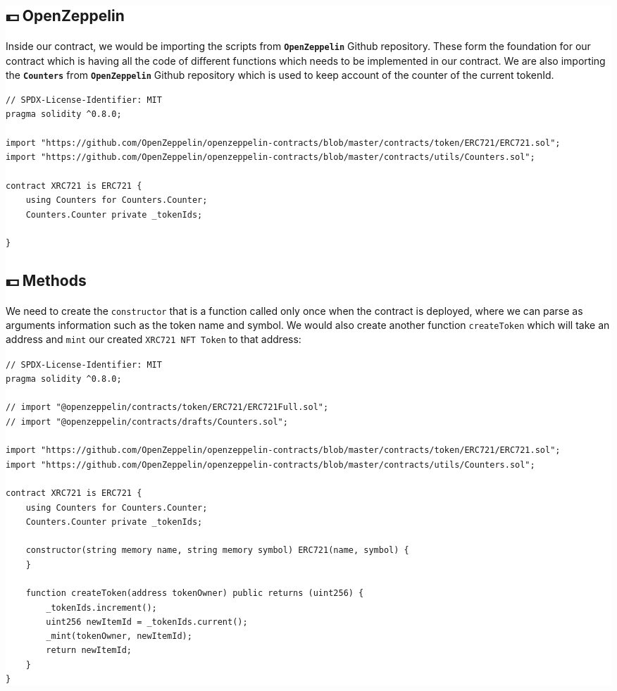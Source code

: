 ## 💵 OpenZeppelin

Inside our contract, we would be importing the scripts from **`OpenZeppelin`** Github repository. These form the foundation for our contract which is having all the code of different functions which needs to be implemented in our contract. We are also importing the **`Counters`** from **`OpenZeppelin`** Github repository which is used to keep account of the counter of the current tokenId.

```solidity
// SPDX-License-Identifier: MIT
pragma solidity ^0.8.0;

import "https://github.com/OpenZeppelin/openzeppelin-contracts/blob/master/contracts/token/ERC721/ERC721.sol";
import "https://github.com/OpenZeppelin/openzeppelin-contracts/blob/master/contracts/utils/Counters.sol";

contract XRC721 is ERC721 {
    using Counters for Counters.Counter;
    Counters.Counter private _tokenIds;
    
}
```

## 💵 Methods

We need to create the `constructor` that is a function called only once when the contract is deployed, where we can parse as arguments information such as the token name and symbol. We would also create another function `createToken` which will take an address and `mint` our created `XRC721 NFT Token` to that address:
```solidity
// SPDX-License-Identifier: MIT
pragma solidity ^0.8.0;

// import "@openzeppelin/contracts/token/ERC721/ERC721Full.sol";
// import "@openzeppelin/contracts/drafts/Counters.sol";

import "https://github.com/OpenZeppelin/openzeppelin-contracts/blob/master/contracts/token/ERC721/ERC721.sol";
import "https://github.com/OpenZeppelin/openzeppelin-contracts/blob/master/contracts/utils/Counters.sol";

contract XRC721 is ERC721 {
    using Counters for Counters.Counter;
    Counters.Counter private _tokenIds;

    constructor(string memory name, string memory symbol) ERC721(name, symbol) {
    }

    function createToken(address tokenOwner) public returns (uint256) {
        _tokenIds.increment();
        uint256 newItemId = _tokenIds.current();
        _mint(tokenOwner, newItemId);
        return newItemId;
    }
}
```
